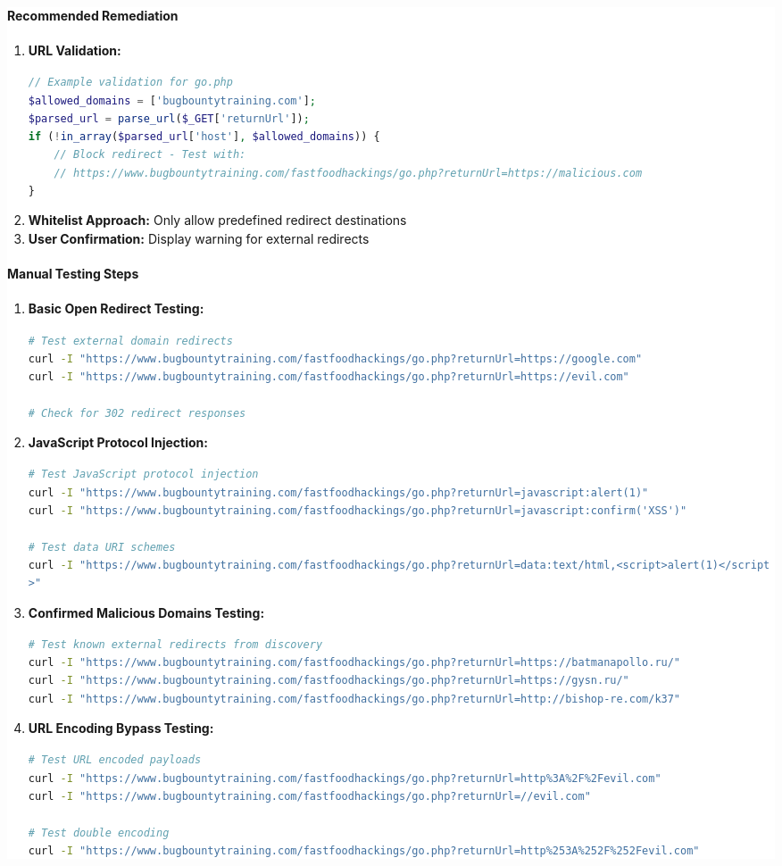 #### Recommended Remediation
1. **URL Validation:**
   ```php
   // Example validation for go.php
   $allowed_domains = ['bugbountytraining.com'];
   $parsed_url = parse_url($_GET['returnUrl']);
   if (!in_array($parsed_url['host'], $allowed_domains)) {
       // Block redirect - Test with: 
       // https://www.bugbountytraining.com/fastfoodhackings/go.php?returnUrl=https://malicious.com
   }
   ```
2. **Whitelist Approach:** Only allow predefined redirect destinations
3. **User Confirmation:** Display warning for external redirects

#### Manual Testing Steps
1. **Basic Open Redirect Testing:**
   ```bash
   # Test external domain redirects
   curl -I "https://www.bugbountytraining.com/fastfoodhackings/go.php?returnUrl=https://google.com"
   curl -I "https://www.bugbountytraining.com/fastfoodhackings/go.php?returnUrl=https://evil.com"
   
   # Check for 302 redirect responses
   ```

2. **JavaScript Protocol Injection:**
   ```bash
   # Test JavaScript protocol injection
   curl -I "https://www.bugbountytraining.com/fastfoodhackings/go.php?returnUrl=javascript:alert(1)"
   curl -I "https://www.bugbountytraining.com/fastfoodhackings/go.php?returnUrl=javascript:confirm('XSS')"
   
   # Test data URI schemes
   curl -I "https://www.bugbountytraining.com/fastfoodhackings/go.php?returnUrl=data:text/html,<script>alert(1)</script>"
   ```

3. **Confirmed Malicious Domains Testing:**
   ```bash
   # Test known external redirects from discovery
   curl -I "https://www.bugbountytraining.com/fastfoodhackings/go.php?returnUrl=https://batmanapollo.ru/"
   curl -I "https://www.bugbountytraining.com/fastfoodhackings/go.php?returnUrl=https://gysn.ru/"
   curl -I "https://www.bugbountytraining.com/fastfoodhackings/go.php?returnUrl=http://bishop-re.com/k37"
   ```

4. **URL Encoding Bypass Testing:**
   ```bash
   # Test URL encoded payloads
   curl -I "https://www.bugbountytraining.com/fastfoodhackings/go.php?returnUrl=http%3A%2F%2Fevil.com"
   curl -I "https://www.bugbountytraining.com/fastfoodhackings/go.php?returnUrl=//evil.com"
   
   # Test double encoding
   curl -I "https://www.bugbountytraining.com/fastfoodhackings/go.php?returnUrl=http%253A%252F%252Fevil.com"
   ```
